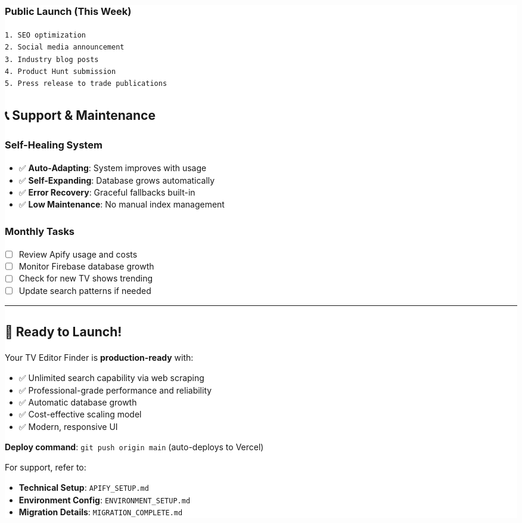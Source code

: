 ### Public Launch (This Week)
```bash
1. SEO optimization
2. Social media announcement
3. Industry blog posts
4. Product Hunt submission
5. Press release to trade publications
```

## 📞 **Support & Maintenance**

### Self-Healing System
- ✅ **Auto-Adapting**: System improves with usage
- ✅ **Self-Expanding**: Database grows automatically
- ✅ **Error Recovery**: Graceful fallbacks built-in
- ✅ **Low Maintenance**: No manual index management

### Monthly Tasks
- [ ] Review Apify usage and costs
- [ ] Monitor Firebase database growth
- [ ] Check for new TV shows trending
- [ ] Update search patterns if needed

---

## 🚀 **Ready to Launch!**

Your TV Editor Finder is **production-ready** with:
- ✅ Unlimited search capability via web scraping
- ✅ Professional-grade performance and reliability
- ✅ Automatic database growth
- ✅ Cost-effective scaling model
- ✅ Modern, responsive UI

**Deploy command**: `git push origin main` (auto-deploys to Vercel)

For support, refer to:
- **Technical Setup**: `APIFY_SETUP.md`
- **Environment Config**: `ENVIRONMENT_SETUP.md`
- **Migration Details**: `MIGRATION_COMPLETE.md` 